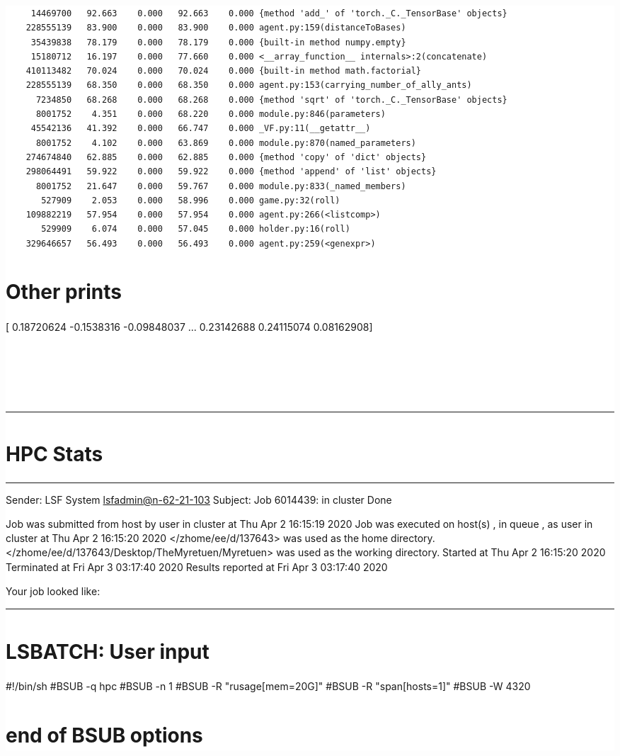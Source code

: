         14469700   92.663    0.000   92.663    0.000 {method 'add_' of 'torch._C._TensorBase' objects}
        228555139   83.900    0.000   83.900    0.000 agent.py:159(distanceToBases)
         35439838   78.179    0.000   78.179    0.000 {built-in method numpy.empty}
         15180712   16.197    0.000   77.660    0.000 <__array_function__ internals>:2(concatenate)
        410113482   70.024    0.000   70.024    0.000 {built-in method math.factorial}
        228555139   68.350    0.000   68.350    0.000 agent.py:153(carrying_number_of_ally_ants)
          7234850   68.268    0.000   68.268    0.000 {method 'sqrt' of 'torch._C._TensorBase' objects}
          8001752    4.351    0.000   68.220    0.000 module.py:846(parameters)
         45542136   41.392    0.000   66.747    0.000 _VF.py:11(__getattr__)
          8001752    4.102    0.000   63.869    0.000 module.py:870(named_parameters)
        274674840   62.885    0.000   62.885    0.000 {method 'copy' of 'dict' objects}
        298064491   59.922    0.000   59.922    0.000 {method 'append' of 'list' objects}
          8001752   21.647    0.000   59.767    0.000 module.py:833(_named_members)
           527909    2.053    0.000   58.996    0.000 game.py:32(roll)
        109882219   57.954    0.000   57.954    0.000 agent.py:266(<listcomp>)
           529909    6.074    0.000   57.045    0.000 holder.py:16(roll)
        329646657   56.493    0.000   56.493    0.000 agent.py:259(<genexpr>)


# Other prints

[ 0.18720624 -0.1538316  -0.09848037 ...  0.23142688  0.24115074
  0.08162908]

 <br /> 
 <br /> 
 <br /> 
 <br />

---------------------------------------------------------------------------------------------------------------------

# HPC Stats


------------------------------------------------------------
Sender: LSF System <lsfadmin@n-62-21-103>
Subject: Job 6014439: <NNAgent1Dis-1-lamd-0> in cluster <dcc> Done

Job <NNAgent1Dis-1-lamd-0> was submitted from host <n-62-27-20> by user <s183905> in cluster <dcc> at Thu Apr  2 16:15:19 2020
Job was executed on host(s) <n-62-21-103>, in queue <hpc>, as user <s183905> in cluster <dcc> at Thu Apr  2 16:15:20 2020
</zhome/ee/d/137643> was used as the home directory.
</zhome/ee/d/137643/Desktop/TheMyretuen/Myretuen> was used as the working directory.
Started at Thu Apr  2 16:15:20 2020
Terminated at Fri Apr  3 03:17:40 2020
Results reported at Fri Apr  3 03:17:40 2020

Your job looked like:

------------------------------------------------------------
# LSBATCH: User input
#!/bin/sh
#BSUB -q hpc
#BSUB -n 1
#BSUB -R "rusage[mem=20G]"
#BSUB -R "span[hosts=1]"
#BSUB -W 4320
# end of BSUB options
